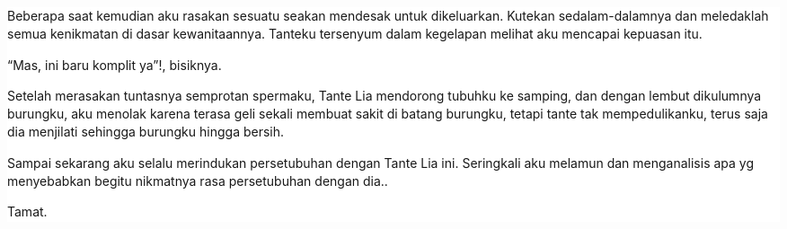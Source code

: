 Beberapa saat kemudian aku rasakan sesuatu seakan mendesak untuk dikeluarkan. Kutekan sedalam-dalamnya dan meledaklah semua kenikmatan di dasar kewanitaannya. Tanteku tersenyum dalam kegelapan melihat aku mencapai kepuasan itu.

“Mas, ini baru komplit ya”!, bisiknya.

Setelah merasakan tuntasnya semprotan spermaku, Tante Lia mendorong tubuhku ke samping, dan dengan lembut dikulumnya burungku, aku menolak karena terasa geli sekali membuat sakit di batang burungku, tetapi tante tak mempedulikanku, terus saja dia menjilati sehingga burungku hingga bersih.

Sampai sekarang aku selalu merindukan persetubuhan dengan Tante Lia ini. Seringkali aku melamun dan menganalisis apa yg menyebabkan begitu nikmatnya rasa persetubuhan dengan dia..

Tamat.